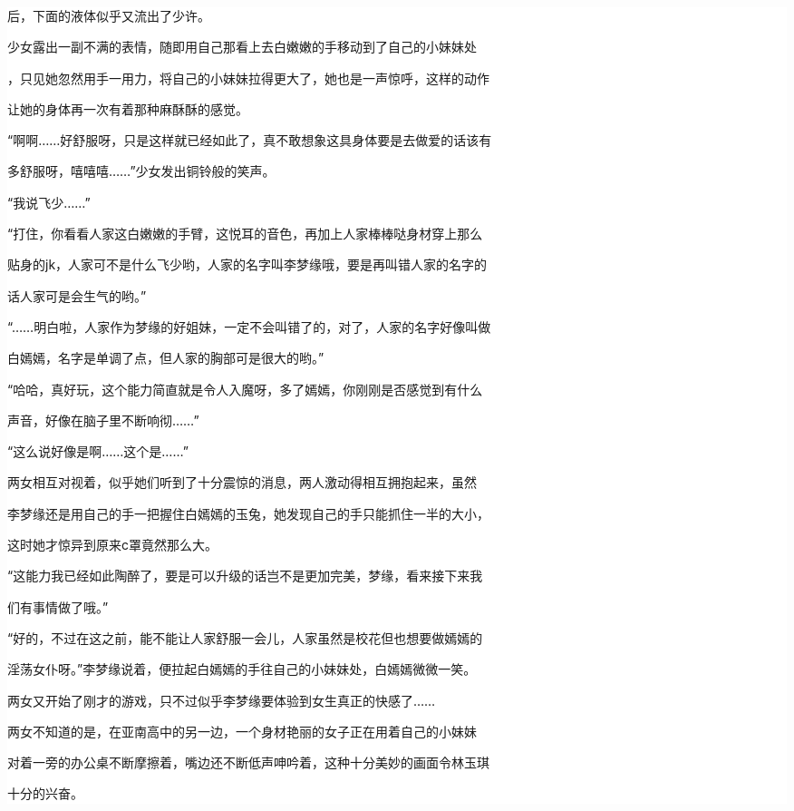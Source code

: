 后，下面的液体似乎又流出了少许。





少女露出一副不满的表情，随即用自己那看上去白嫩嫩的手移动到了自己的小妹妹处

，只见她忽然用手一用力，将自己的小妹妹拉得更大了，她也是一声惊呼，这样的动作

让她的身体再一次有着那种麻酥酥的感觉。

“啊啊……好舒服呀，只是这样就已经如此了，真不敢想象这具身体要是去做爱的话该有

多舒服呀，嘻嘻嘻……”少女发出铜铃般的笑声。

“我说飞少……”

“打住，你看看人家这白嫩嫩的手臂，这悦耳的音色，再加上人家棒棒哒身材穿上那么

贴身的jk，人家可不是什么飞少哟，人家的名字叫李梦缘哦，要是再叫错人家的名字的

话人家可是会生气的哟。”



“……明白啦，人家作为梦缘的好姐妹，一定不会叫错了的，对了，人家的名字好像叫做

白嫣嫣，名字是单调了点，但人家的胸部可是很大的哟。”



“哈哈，真好玩，这个能力简直就是令人入魔呀，多了嫣嫣，你刚刚是否感觉到有什么

声音，好像在脑子里不断响彻……”



“这么说好像是啊……这个是……”



两女相互对视着，似乎她们听到了十分震惊的消息，两人激动得相互拥抱起来，虽然

李梦缘还是用自己的手一把握住白嫣嫣的玉兔，她发现自己的手只能抓住一半的大小，

这时她才惊异到原来c罩竟然那么大。

“这能力我已经如此陶醉了，要是可以升级的话岂不是更加完美，梦缘，看来接下来我

们有事情做了哦。”





“好的，不过在这之前，能不能让人家舒服一会儿，人家虽然是校花但也想要做嫣嫣的

淫荡女仆呀。”李梦缘说着，便拉起白嫣嫣的手往自己的小妹妹处，白嫣嫣微微一笑。



两女又开始了刚才的游戏，只不过似乎李梦缘要体验到女生真正的快感了……



两女不知道的是，在亚南高中的另一边，一个身材艳丽的女子正在用着自己的小妹妹

对着一旁的办公桌不断摩擦着，嘴边还不断低声呻吟着，这种十分美妙的画面令林玉琪

十分的兴奋。
